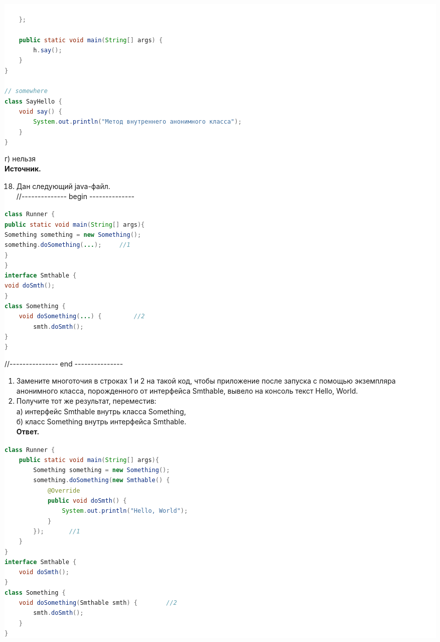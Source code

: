```java

    };

    public static void main(String[] args) {
        h.say();
    }
}

// somewhere
class SayHello {
    void say() {
        System.out.println("Метод внутреннего анонимного класса");
    }
}
```
г) нельзя  
**Источник.**  

18. Дан следующий java-файл.  
//-------------- begin --------------
```java 
class Runner {
public static void main(String[] args){
Something something = new Something();
something.doSomething(...);		//1
}
}
interface Smthable {
void doSmth(); 
}
class Something {
	void doSomething(...) {			//2
		smth.doSmth();
}
}
```
//--------------- end ---------------
1) Замените многоточия в строках 1 и 2 на такой код, чтобы приложение после запуска с помощью экземпляра анонимного класса, порожденного от интерфейса Smthable, вывело на консоль текст Hello, World.  
2) Получите тот же результат, переместив:  
а) интерфейс Smthable внутрь класса Something,  
б) класс Something внутрь интерфейса Smthable.   
**Ответ.**   
```java
class Runner {
    public static void main(String[] args){
        Something something = new Something();
        something.doSomething(new Smthable() {
            @Override
            public void doSmth() {
                System.out.println("Hello, World");
            }
        });       //1
    }
}
interface Smthable {
    void doSmth();
}
class Something {
    void doSomething(Smthable smth) {        //2
        smth.doSmth();
    }
}
```
